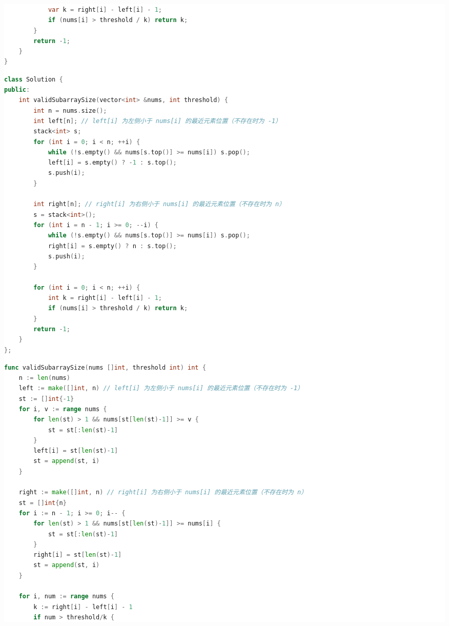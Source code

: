 ```java [sol1-Java]
            var k = right[i] - left[i] - 1;
            if (nums[i] > threshold / k) return k;
        }
        return -1;
    }
}
```

```cpp [sol1-C++]
class Solution {
public:
    int validSubarraySize(vector<int> &nums, int threshold) {
        int n = nums.size();
        int left[n]; // left[i] 为左侧小于 nums[i] 的最近元素位置（不存在时为 -1）
        stack<int> s;
        for (int i = 0; i < n; ++i) {
            while (!s.empty() && nums[s.top()] >= nums[i]) s.pop();
            left[i] = s.empty() ? -1 : s.top();
            s.push(i);
        }

        int right[n]; // right[i] 为右侧小于 nums[i] 的最近元素位置（不存在时为 n）
        s = stack<int>();
        for (int i = n - 1; i >= 0; --i) {
            while (!s.empty() && nums[s.top()] >= nums[i]) s.pop();
            right[i] = s.empty() ? n : s.top();
            s.push(i);
        }

        for (int i = 0; i < n; ++i) {
            int k = right[i] - left[i] - 1;
            if (nums[i] > threshold / k) return k;
        }
        return -1;
    }
};
```

```go [sol1-Go]
func validSubarraySize(nums []int, threshold int) int {
	n := len(nums)
	left := make([]int, n) // left[i] 为左侧小于 nums[i] 的最近元素位置（不存在时为 -1）
	st := []int{-1}
	for i, v := range nums {
		for len(st) > 1 && nums[st[len(st)-1]] >= v {
			st = st[:len(st)-1]
		}
		left[i] = st[len(st)-1]
		st = append(st, i)
	}

	right := make([]int, n) // right[i] 为右侧小于 nums[i] 的最近元素位置（不存在时为 n）
	st = []int{n}
	for i := n - 1; i >= 0; i-- {
		for len(st) > 1 && nums[st[len(st)-1]] >= nums[i] {
			st = st[:len(st)-1]
		}
		right[i] = st[len(st)-1]
		st = append(st, i)
	}

	for i, num := range nums {
		k := right[i] - left[i] - 1
		if num > threshold/k {
```